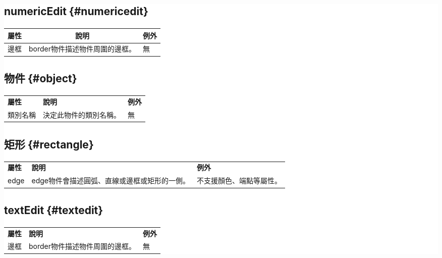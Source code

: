## numericEdit {#numericedit}

| **屬性** | **說明** | **例外** |
|---|---|---|
| 邊框 | border物件描述物件周圍的邊框。 | 無 |

## 物件 {#object}

<table>
 <tbody>
  <tr>
   <td><strong>屬性</strong></td>
   <td><strong>說明</strong></td>
   <td><strong>例外</strong></td>
  </tr>
  <tr>
   <td>類別名稱</td>
   <td>決定此物件的類別名稱。<br /> </td>
   <td>無</td>
  </tr>
 </tbody>
</table>

## 矩形 {#rectangle}

<table>
 <tbody>
  <tr>
   <td><strong>屬性</strong></td>
   <td><strong>說明</strong></td>
   <td><strong>例外</strong></td>
  </tr>
  <tr>
   <td>edge</td>
   <td>edge物件會描述圓弧、直線或邊框或矩形的一側。<br /> </td>
   <td>不支援顏色、端點等屬性。</td>
  </tr>
 </tbody>
</table>

## textEdit {#textedit}

<table>
 <tbody>
  <tr>
   <td><strong>屬性</strong></td>
   <td><strong>說明</strong></td>
   <td><strong>例外</strong></td>
  </tr>
  <tr>
   <td>邊框</td>
   <td>border物件描述物件周圍的邊框。<br /> </td>
   <td>無</td>
  </tr>
 </tbody>
</table>
